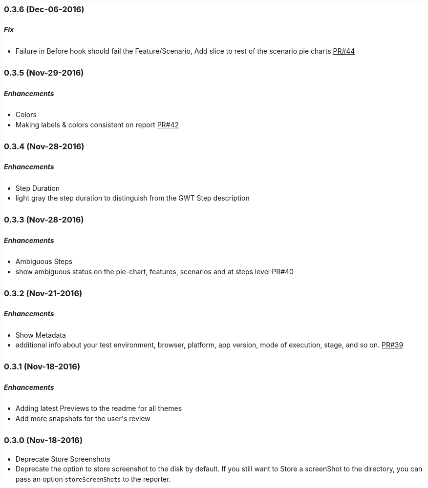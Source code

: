 
### 0.3.6 (Dec-06-2016)

##### Fix

* Failure in Before hook should fail the Feature/Scenario, Add slice to rest of the scenario pie charts [PR#44](https://github.com/gkushang/cucumber-html-reporter/pull/44)


### 0.3.5 (Nov-29-2016)

##### Enhancements

* Colors
 * Making labels & colors consistent on report [PR#42](https://github.com/gkushang/cucumber-html-reporter/pull/42)


### 0.3.4 (Nov-28-2016)

##### Enhancements

* Step Duration
 * light gray the step duration to distinguish from the GWT Step description


### 0.3.3 (Nov-28-2016)

##### Enhancements

* Ambiguous Steps
 * show ambiguous status on the pie-chart, features, scenarios and at steps level [PR#40](https://github.com/gkushang/cucumber-html-reporter/pull/40)


### 0.3.2 (Nov-21-2016)

##### Enhancements

* Show Metadata
 * additional info about your test environment, browser, platform, app version, mode of execution, stage, and so on. [PR#39](https://github.com/gkushang/cucumber-html-reporter/pull/39)


### 0.3.1 (Nov-18-2016)

##### Enhancements

* Adding latest Previews to the readme for all themes
* Add more snapshots for the user's review

### 0.3.0 (Nov-18-2016)

* Deprecate Store Screenshots
 * Deprecate the option to store screenshot to the disk by default. If you still want to Store a screenShot to the directory, you can pass an option `storeScreenShots` to the reporter.
